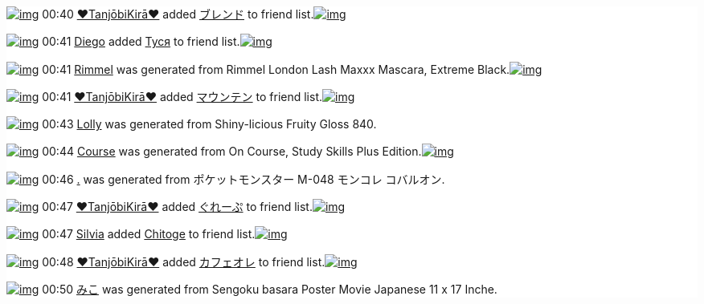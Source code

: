 [![img](http://www.deviantsart.com/181n7us.jpeg)](http://www.barcodekanojo.com/user/452089/%E2%99%A5Tanj%C5%8DbiKir%C4%81%E2%99%A5) 00:40 [♥TanjōbiKirā♥](http://www.barcodekanojo.com/user/452089/%E2%99%A5Tanj%C5%8DbiKir%C4%81%E2%99%A5) added [ブレンド](http://www.barcodekanojo.com/kanojo/736454/%E3%83%96%E3%83%AC%E3%83%B3%E3%83%89) to friend list.[![img](http://www.deviantsart.com/2asp8t0.png)](http://www.barcodekanojo.com/kanojo/736454/%E3%83%96%E3%83%AC%E3%83%B3%E3%83%89) 

[![img](http://www.deviantsart.com/1rapdh.jpeg)](http://www.barcodekanojo.com/user/481079/Diego) 00:41 [Diego](http://www.barcodekanojo.com/user/481079/Diego) added [Туся](http://www.barcodekanojo.com/kanojo/2721712/%D0%A2%D1%83%D1%81%D1%8F) to friend list.[![img](http://www.deviantsart.com/3mbgvbd.png)](http://www.barcodekanojo.com/kanojo/2721712/%D0%A2%D1%83%D1%81%D1%8F) 

[![img](http://www.deviantsart.com/p5pkpm.png)](http://www.barcodekanojo.com/kanojo/3099299/Rimmel) 00:41 [Rimmel](http://www.barcodekanojo.com/kanojo/3099299/Rimmel) was generated from Rimmel London Lash Maxxx Mascara, Extreme Black.[![img](http://www.deviantsart.com/1tiug00.jpeg)](http://www.barcodekanojo.com/product_images/barcode/5849966/1408635648/50x50xRimmel,P20London,P20Lash,P20Maxxx,P20Mascara,P2C,P20Extreme,P20Black.jpg,qw=88,ah=88.pagespeed.ic.EKY-4hSmVo.jpg) 

[![img](http://www.deviantsart.com/181n7us.jpeg)](http://www.barcodekanojo.com/user/452089/%E2%99%A5Tanj%C5%8DbiKir%C4%81%E2%99%A5) 00:41 [♥TanjōbiKirā♥](http://www.barcodekanojo.com/user/452089/%E2%99%A5Tanj%C5%8DbiKir%C4%81%E2%99%A5) added [マウンテン](http://www.barcodekanojo.com/kanojo/736462/%E3%83%9E%E3%82%A6%E3%83%B3%E3%83%86%E3%83%B3) to friend list.[![img](http://www.deviantsart.com/ah9fc9.png)](http://www.barcodekanojo.com/kanojo/736462/%E3%83%9E%E3%82%A6%E3%83%B3%E3%83%86%E3%83%B3) 

[![img](http://www.deviantsart.com/2hjj4d9.png)](http://www.barcodekanojo.com/kanojo/3099300/Lolly) 00:43 [Lolly](http://www.barcodekanojo.com/kanojo/3099300/Lolly) was generated from Shiny-licious Fruity Gloss 840.

[![img](http://www.deviantsart.com/71a00u.png)](http://www.barcodekanojo.com/kanojo/3099301/Course) 00:44 [Course](http://www.barcodekanojo.com/kanojo/3099301/Course) was generated from On Course, Study Skills Plus Edition.[![img](http://www.deviantsart.com/2e4v1fm.jpeg)](http://www.barcodekanojo.com/product_images/barcode/5849969/1408635788/On%20Course%2C%20Study%20Skills%20Plus%20Edition.jpg) 

[![img](http://www.deviantsart.com/1qqdq8s.png)](http://www.barcodekanojo.com/kanojo/3099302/.) 00:46 [.](http://www.barcodekanojo.com/kanojo/3099302/.) was generated from ポケットモンスター M-048 モンコレ コバルオン.

[![img](http://www.deviantsart.com/181n7us.jpeg)](http://www.barcodekanojo.com/user/452089/%E2%99%A5Tanj%C5%8DbiKir%C4%81%E2%99%A5) 00:47 [♥TanjōbiKirā♥](http://www.barcodekanojo.com/user/452089/%E2%99%A5Tanj%C5%8DbiKir%C4%81%E2%99%A5) added [ぐれーぷ](http://www.barcodekanojo.com/kanojo/3087475/%E3%81%90%E3%82%8C%E3%83%BC%E3%81%B7) to friend list.[![img](http://www.deviantsart.com/e8fmvu.png)](http://www.barcodekanojo.com/kanojo/3087475/%E3%81%90%E3%82%8C%E3%83%BC%E3%81%B7) 

[![img](http://www.deviantsart.com/1d1au7u.jpeg)](http://www.barcodekanojo.com/user/323279/Silvia) 00:47 [Silvia](http://www.barcodekanojo.com/user/323279/Silvia) added [Chitoge](http://www.barcodekanojo.com/kanojo/2918783/Chitoge) to friend list.[![img](http://www.deviantsart.com/1aj1t0a.png)](http://www.barcodekanojo.com/kanojo/2918783/Chitoge) 

[![img](http://www.deviantsart.com/181n7us.jpeg)](http://www.barcodekanojo.com/user/452089/%E2%99%A5Tanj%C5%8DbiKir%C4%81%E2%99%A5) 00:48 [♥TanjōbiKirā♥](http://www.barcodekanojo.com/user/452089/%E2%99%A5Tanj%C5%8DbiKir%C4%81%E2%99%A5) added [カフェオレ](http://www.barcodekanojo.com/kanojo/240858/%E3%82%AB%E3%83%95%E3%82%A7%E3%82%AA%E3%83%AC) to friend list.[![img](http://www.deviantsart.com/3n9bh26.png)](http://www.barcodekanojo.com/kanojo/240858/%E3%82%AB%E3%83%95%E3%82%A7%E3%82%AA%E3%83%AC) 

[![img](http://www.deviantsart.com/14uaa9j.png)](http://www.barcodekanojo.com/kanojo/3099303/%E3%81%BF%E3%81%93) 00:50 [みこ](http://www.barcodekanojo.com/kanojo/3099303/%E3%81%BF%E3%81%93) was generated from Sengoku basara Poster Movie Japanese 11 x 17 Inche.
